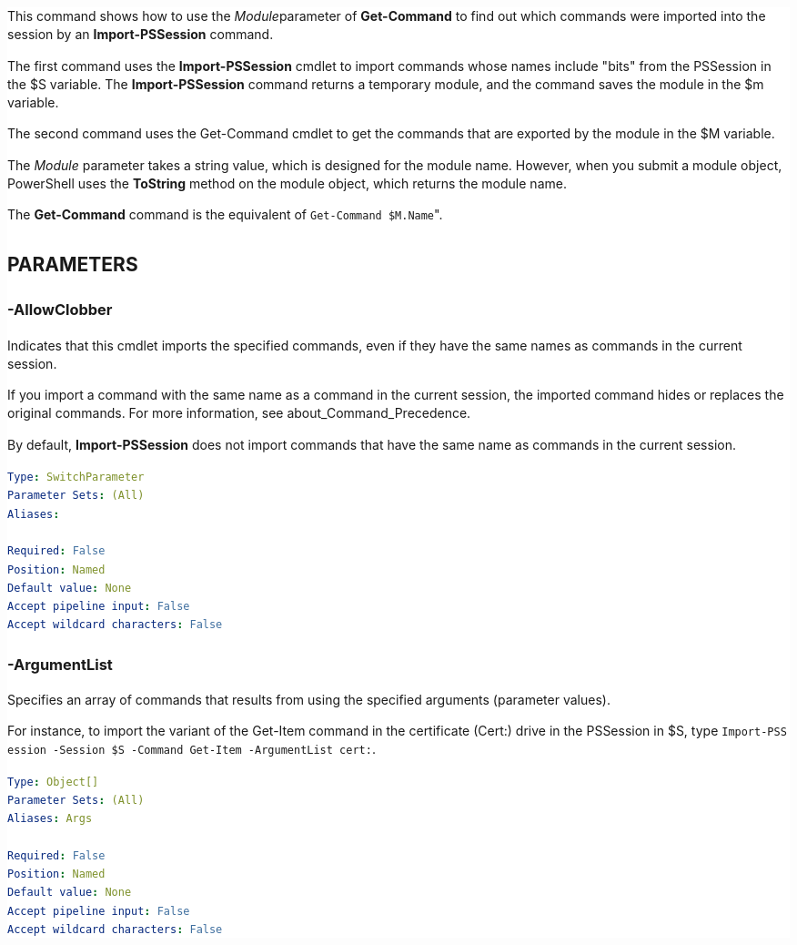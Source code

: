 This command shows how to use the *Module*parameter of **Get-Command** to find out which commands were imported into the session by an **Import-PSSession** command.

The first command uses the **Import-PSSession** cmdlet to import commands whose names include "bits" from the PSSession in the $S variable.
The **Import-PSSession** command returns a temporary module, and the command saves the module in the $m variable.

The second command uses the Get-Command cmdlet to get the commands that are exported by the module in the $M variable.

The *Module* parameter takes a string value, which is designed for the module name.
However, when you submit a module object, PowerShell uses the **ToString** method on the module object, which returns the module name.

The **Get-Command** command is the equivalent of `Get-Command $M.Name`".

## PARAMETERS

### -AllowClobber

Indicates that this cmdlet imports the specified commands, even if they have the same names as commands in the current session.

If you import a command with the same name as a command in the current session, the imported command hides or replaces the original commands.
For more information, see about_Command_Precedence.

By default, **Import-PSSession** does not import commands that have the same name as commands in the current session.

```yaml
Type: SwitchParameter
Parameter Sets: (All)
Aliases:

Required: False
Position: Named
Default value: None
Accept pipeline input: False
Accept wildcard characters: False
```

### -ArgumentList

Specifies an array of commands that results from using the specified arguments (parameter values).

For instance, to import the variant of the Get-Item command in the certificate (Cert:) drive in the PSSession in $S, type `Import-PSSession -Session $S -Command Get-Item -ArgumentList cert:`.

```yaml
Type: Object[]
Parameter Sets: (All)
Aliases: Args

Required: False
Position: Named
Default value: None
Accept pipeline input: False
Accept wildcard characters: False
```
